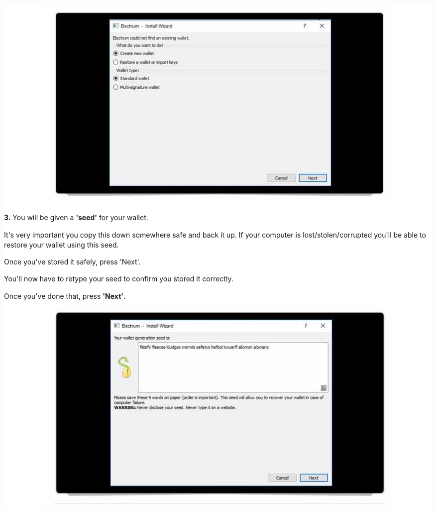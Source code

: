 <center><img src="/images/verge-105.jpg" alt="verge coin"></center>

<p><b>3.</b> You will be given a <b>'seed'</b> for your wallet.</p>

<p>It's very important you copy this down somewhere safe and back it up. If your computer is lost/stolen/corrupted you'll be able to restore your wallet using this seed.</p>

<p>Once you've stored it safely, press 'Next'.</p>

<p>You'll now have to retype your seed to confirm you stored it correctly.</p>

<p>Once you've done that, press <b>'Next'</b>.</p>

<center><img src="/images/verge-106.jpg" alt="verge coin"></center>
